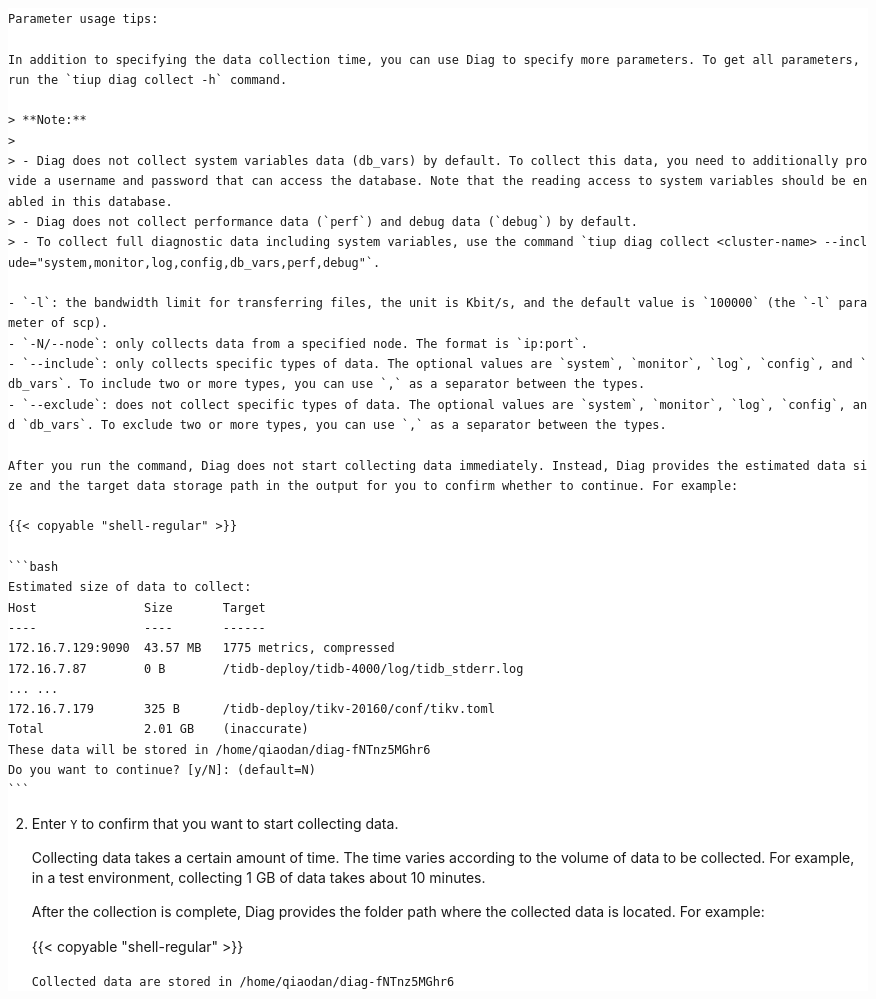     Parameter usage tips:

    In addition to specifying the data collection time, you can use Diag to specify more parameters. To get all parameters, run the `tiup diag collect -h` command.

    > **Note:**
    >
    > - Diag does not collect system variables data (db_vars) by default. To collect this data, you need to additionally provide a username and password that can access the database. Note that the reading access to system variables should be enabled in this database.
    > - Diag does not collect performance data (`perf`) and debug data (`debug`) by default.
    > - To collect full diagnostic data including system variables, use the command `tiup diag collect <cluster-name> --include="system,monitor,log,config,db_vars,perf,debug"`.

    - `-l`: the bandwidth limit for transferring files, the unit is Kbit/s, and the default value is `100000` (the `-l` parameter of scp).
    - `-N/--node`: only collects data from a specified node. The format is `ip:port`.
    - `--include`: only collects specific types of data. The optional values are `system`, `monitor`, `log`, `config`, and `db_vars`. To include two or more types, you can use `,` as a separator between the types.
    - `--exclude`: does not collect specific types of data. The optional values are `system`, `monitor`, `log`, `config`, and `db_vars`. To exclude two or more types, you can use `,` as a separator between the types.

    After you run the command, Diag does not start collecting data immediately. Instead, Diag provides the estimated data size and the target data storage path in the output for you to confirm whether to continue. For example:

    {{< copyable "shell-regular" >}}

    ```bash
    Estimated size of data to collect:
    Host               Size       Target
    ----               ----       ------
    172.16.7.129:9090  43.57 MB   1775 metrics, compressed
    172.16.7.87        0 B        /tidb-deploy/tidb-4000/log/tidb_stderr.log
    ... ...
    172.16.7.179       325 B      /tidb-deploy/tikv-20160/conf/tikv.toml
    Total              2.01 GB    (inaccurate)
    These data will be stored in /home/qiaodan/diag-fNTnz5MGhr6
    Do you want to continue? [y/N]: (default=N)
    ```

2. Enter `Y` to confirm that you want to start collecting data.

    Collecting data takes a certain amount of time. The time varies according to the volume of data to be collected. For example, in a test environment, collecting 1 GB of data takes about 10 minutes.

    After the collection is complete, Diag provides the folder path where the collected data is located. For example:

    {{< copyable "shell-regular" >}}

    ```bash
    Collected data are stored in /home/qiaodan/diag-fNTnz5MGhr6
    ```
